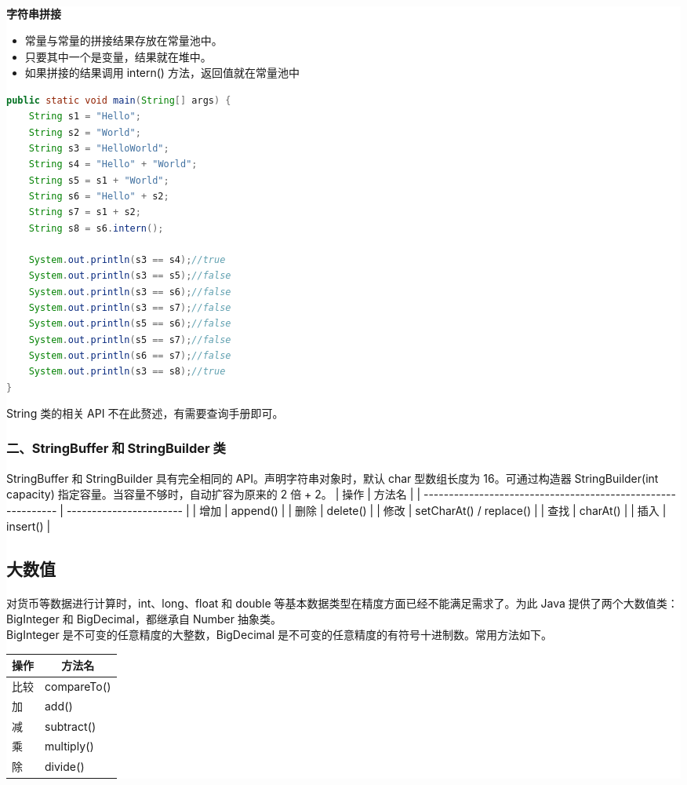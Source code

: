 **字符串拼接**

- 常量与常量的拼接结果存放在常量池中。
- 只要其中一个是变量，结果就在堆中。
- 如果拼接的结果调用 intern() 方法，返回值就在常量池中
```java
public static void main(String[] args) {
	String s1 = "Hello";
    String s2 = "World";
    String s3 = "HelloWorld";
    String s4 = "Hello" + "World";
    String s5 = s1 + "World";
    String s6 = "Hello" + s2;
    String s7 = s1 + s2;
    String s8 = s6.intern();
      
    System.out.println(s3 == s4);//true
    System.out.println(s3 == s5);//false
    System.out.println(s3 == s6);//false
    System.out.println(s3 == s7);//false
    System.out.println(s5 == s6);//false
    System.out.println(s5 == s7);//false
    System.out.println(s6 == s7);//false
    System.out.println(s3 == s8);//true
}
```
String 类的相关 API 不在此赘述，有需要查询手册即可。
### 二、StringBuffer 和 StringBuilder 类
StringBuffer 和 StringBuilder 具有完全相同的 API。声明字符串对象时，默认 char 型数组长度为 16。可通过构造器 StringBuilder(int capacity) 指定容量。当容量不够时，自动扩容为原来的 2 倍 + 2。
| 操作                                                         | 方法名                  |
| ------------------------------------------------------------ | ----------------------- |
| 增加                                                         | append()                |
| 删除                                                         | delete()                |
| 修改                                                         | setCharAt() / replace() |
| 查找                                                         | charAt()                |
| 插入                                                         | insert()                |

## 大数值                                                  
对货币等数据进行计算时，int、long、float 和 double 等基本数据类型在精度方面已经不能满足需求了。为此 Java 提供了两个大数值类：BigInteger 和 BigDecimal，都继承自 Number 抽象类。                      
BigInteger 是不可变的任意精度的大整数，BigDecimal 是不可变的任意精度的有符号十进制数。常用方法如下。 

| 操作                                                         | 方法名                  |
| -                                                            | -                       |
| 比较                                                         | compareTo()             |
| 加                                                           | add()                   |
| 减                                                           | subtract()              |
| 乘                                                           | multiply()              |
| 除                                                           | divide()                |
